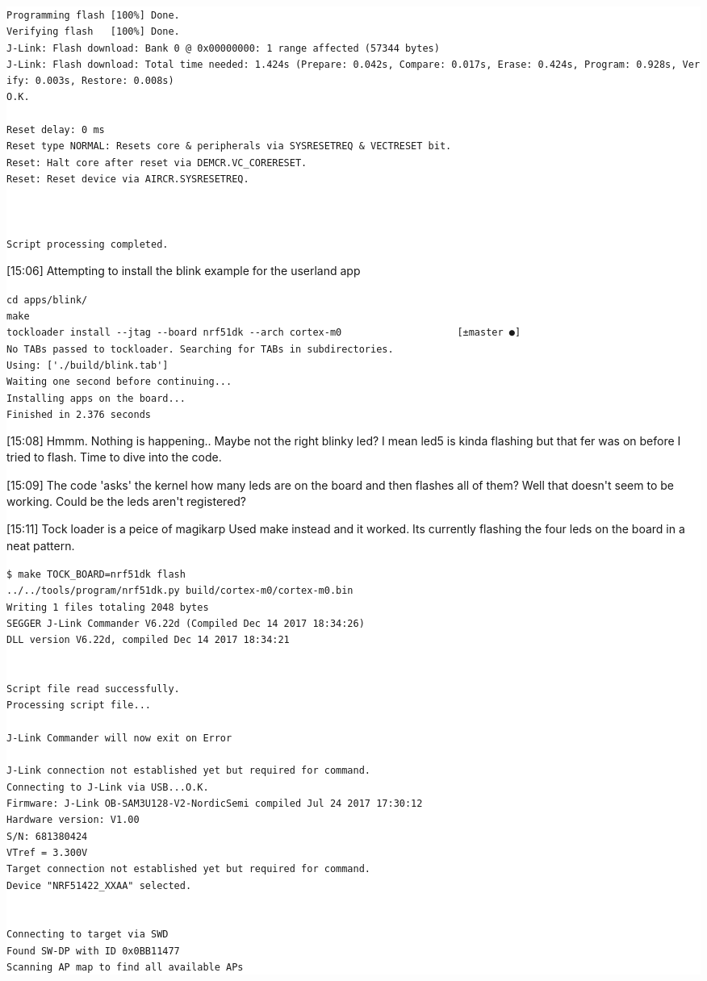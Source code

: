 ```
Programming flash [100%] Done.
Verifying flash   [100%] Done.
J-Link: Flash download: Bank 0 @ 0x00000000: 1 range affected (57344 bytes)
J-Link: Flash download: Total time needed: 1.424s (Prepare: 0.042s, Compare: 0.017s, Erase: 0.424s, Program: 0.928s, Verify: 0.003s, Restore: 0.008s)
O.K.

Reset delay: 0 ms
Reset type NORMAL: Resets core & peripherals via SYSRESETREQ & VECTRESET bit.
Reset: Halt core after reset via DEMCR.VC_CORERESET.
Reset: Reset device via AIRCR.SYSRESETREQ.



Script processing completed.
```

[15:06] Attempting to install the blink example for the userland app

```
cd apps/blink/
make
tockloader install --jtag --board nrf51dk --arch cortex-m0                    [±master ●]
No TABs passed to tockloader. Searching for TABs in subdirectories.
Using: ['./build/blink.tab']
Waiting one second before continuing...
Installing apps on the board...
Finished in 2.376 seconds

```

[15:08] Hmmm. Nothing is happening.. Maybe not the right blinky led? I mean led5 is kinda flashing but that fer was on before I tried to flash. Time to dive into the code.

[15:09] The code 'asks' the kernel how many leds are on the board and then flashes all of them? Well that doesn't seem to be working. Could be the leds aren't registered?

[15:11] Tock loader is a peice of magikarp Used make instead and it worked. Its currently flashing the four leds on the board in a neat pattern.

```
$ make TOCK_BOARD=nrf51dk flash
../../tools/program/nrf51dk.py build/cortex-m0/cortex-m0.bin
Writing 1 files totaling 2048 bytes
SEGGER J-Link Commander V6.22d (Compiled Dec 14 2017 18:34:26)
DLL version V6.22d, compiled Dec 14 2017 18:34:21


Script file read successfully.
Processing script file...

J-Link Commander will now exit on Error

J-Link connection not established yet but required for command.
Connecting to J-Link via USB...O.K.
Firmware: J-Link OB-SAM3U128-V2-NordicSemi compiled Jul 24 2017 17:30:12
Hardware version: V1.00
S/N: 681380424
VTref = 3.300V
Target connection not established yet but required for command.
Device "NRF51422_XXAA" selected.


Connecting to target via SWD
Found SW-DP with ID 0x0BB11477
Scanning AP map to find all available APs
```